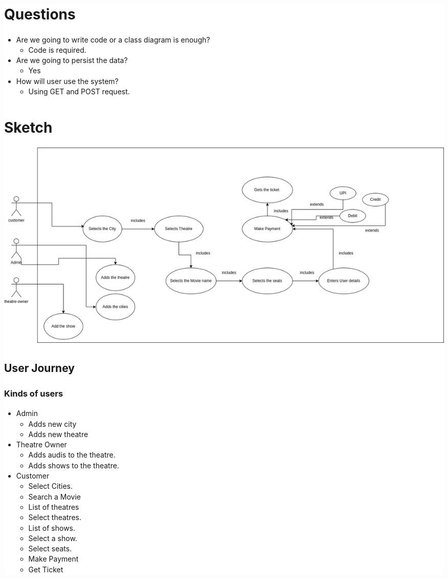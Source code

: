 # Questions

- Are we going to write code or a class diagram is enough? 
	- Code is required. 
-  Are we going to persist the data?
	- Yes
- How will user use the system? 
	- Using GET and POST request. 


# Sketch 
![UML Diagram](./UML_Diagram.png)

## User Journey 

### Kinds of users

- Admin 
	- Adds new city
	- Adds new theatre
- Theatre Owner
	- Adds audis to the theatre. 
	- Adds shows to the theatre. 
-  Customer 
	- Select Cities. 
	- Search a Movie
	- List of theatres
	- Select theatres. 
	- List of shows. 
	- Select a show. 
	- Select seats. 
	- Make Payment 
	- Get Ticket
